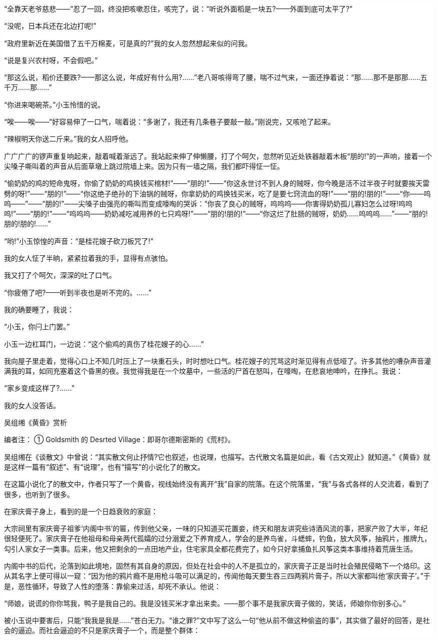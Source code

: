 “全靠天老爷慈悲——”忍了一回，终没把咳嗽忍住，咳完了，说：“听说外面稻是一块五?——外面到底可太平了?”

“没呢，日本兵还在北边打呢!”

“政府里新近在美国借了五千万棉麦，可是真的?”我的女人忽然想起来似的问我。

“说是复兴农村呀，不会假吧。”

“那这么说，稻价还要跌?——那这么说，年成好有什么用?……”老八哥咳得弯了腰，喘不过气来，一面还挣着说：“那……那不是那那……五千万……那……”

“你进来喝碗茶。”小玉怜惜的说。

“唉——唉——”好容易伸了一口气，喘着说：“多谢了，我还有几条巷子要敲一敲。”刚说完，又咳呛了起来。

“辣椒明天你送二斤来。”我的女人招呼他。

广广广广的锣声重复响起来，敲着喊着渐远了。我站起来伸了伸懒腰，打了个呵欠，忽然听见近处铁器敲着木板“朋的!”的一声响，接着一个尖嗓子嘶叫着的声音从后面草墩上跳过院墙上来。因为只有一墙之隔，我们都吓得怔一怔。

“偷奶奶的鸡的短命鬼呀，你偷了奶奶的鸡换钱买棺材!”——“朋的!”——“你这永世讨不到人身的贼呀，你今晚是活不过半夜子时就要挨天雷劈的呀!”——“朋的!”——“你这绝子绝孙的下油锅的贼呀，你拿奶奶的鸡换钱买米，吃了是要七窍流血的呀!”——“朋的!朋的!”——“你——呜呜——”——“朋的!”——尖嗓子由强亮的嘶叫而变成嚎啕的哭诉：“你丧了良心的贼呀，呜呜呜——你害得奶奶孤儿寡妇怎么过呀!呜呜呜!”——“朋的!”——“呜呜呜——奶奶减吃减用养的七只鸡呀!”——“朋的!朋的!”——“你这烂了肚肠的贼呀，奶奶……呜呜呜……”——“朋的!朋的!朋的!……”

“哟!”小玉惊惶的声音：“是桂花嫂子砍刀板咒了!”

我的女人怔了半晌，紧紧拉着我的手，显得有点骇怕。

我又打了个呵欠，深深的吐了口气。

“你疲倦了吧?——听到半夜也是听不完的。……”

我的确要睡了，我说：

“小玉，你闩上门罢。”

小玉一边杠耳门，一边说：“这个偷鸡的真伤了桂花嫂子的心……”

我向屋子里走着，觉得心口上不知几时压上了一块重石头，时时想吐口气。桂花嫂子的咒骂这时渐见得有点低哑了。许多其他的嘈杂声音灌满我的耳，如同充塞着这个昏黑的夜。我觉得我是在一个坟墓中，一些活的尸首在怒叫，在嚎啕，在悲哀地呻吟，在挣扎。我说：

“家乡变成这样了?……”

我的女人没答话。

吴组缃《黄昏》赏析

编者注： ① Goldsmith 的 Desrted Village：即哥尔德斯密斯的《荒村》。

吴组缃在《谈散文》中曾说：“其实散文何止抒情?它也叙述，也说理，也描写。古代散文名篇是如此，看《古文观止》就知道。”《黄昏》就是这样一篇有“叙述”、有“说理”，也有“描写”的小说化了的散文。

在这篇小说化了的散文中，作者只写了一个黄昏，视线始终没有离开“我”自家的院落。在这个院落里，“我”与各式各样的人交流着，看到了很多，也听到了很多。

在家庆膏子身上，看到的是一个日趋衰败的家庭：

大宗祠里有家庆膏子祖爹‘内阁中书’的匾，传到他父亲，一味的只知道买花置妾，终天和朋友讲究些诗酒风流的事，把家产败了大半，年纪很轻便死了。家庆膏子在他祖母和母亲两代孤孀的过分溺爱之下养育成人，学会的是养鸟雀，斗蟋蟀，钓鱼，放大风筝，抽鸦片，推牌九，勾引人家女子一类事。后来，他又把剩余的一点田地产业，住宅家具全都花费完了，如今只好拿捕鱼扎风筝这类本事维持着荒唐生活。

内阁中书的后代，沦落到如此境地，固然有其自身的原因，但处在社会中的人不是孤立的，家庆膏子正是当时社会殖民侵略下一个烙印。这从其名字上便可得以一窥：“因为他的鸦片瘾不是用枪斗吸可以满足的，传闻他每天要生吞三四两鸦片膏子，所以大家都叫他‘家庆膏子’。”于是，恶性循环，导致了人性的堕落：靠偷来过活，却死不承认。他说：

“师娘，说谎的你你骂我，鸭子是我自己的。我是没钱买米才拿出来卖。——那个事不是我家庆膏子做的，笑话，师娘你你别多心。”

被小玉说中要害后，只能“我我是我是……”苍白无力。“谁之罪?”文中写了这么一句“他从前不做这种偷盗的事”，其实做了最好的回答，是社会的逼迫。而社会逼迫的不只是家庆膏子一个，而是整个群体：
